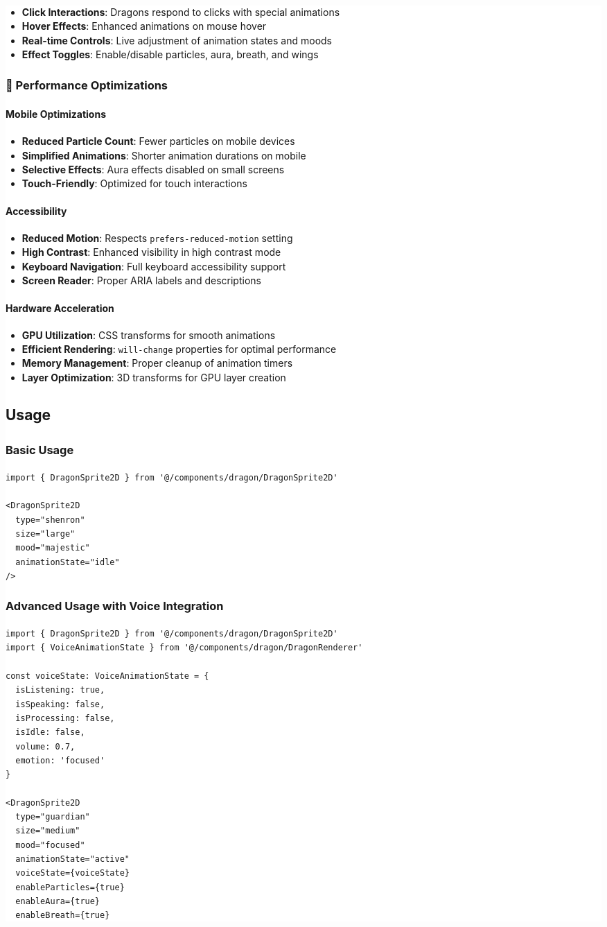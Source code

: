 - **Click Interactions**: Dragons respond to clicks with special animations
- **Hover Effects**: Enhanced animations on mouse hover
- **Real-time Controls**: Live adjustment of animation states and moods
- **Effect Toggles**: Enable/disable particles, aura, breath, and wings

### 📱 Performance Optimizations

#### Mobile Optimizations
- **Reduced Particle Count**: Fewer particles on mobile devices
- **Simplified Animations**: Shorter animation durations on mobile
- **Selective Effects**: Aura effects disabled on small screens
- **Touch-Friendly**: Optimized for touch interactions

#### Accessibility
- **Reduced Motion**: Respects `prefers-reduced-motion` setting
- **High Contrast**: Enhanced visibility in high contrast mode
- **Keyboard Navigation**: Full keyboard accessibility support
- **Screen Reader**: Proper ARIA labels and descriptions

#### Hardware Acceleration
- **GPU Utilization**: CSS transforms for smooth animations
- **Efficient Rendering**: `will-change` properties for optimal performance
- **Memory Management**: Proper cleanup of animation timers
- **Layer Optimization**: 3D transforms for GPU layer creation

## Usage

### Basic Usage

```tsx
import { DragonSprite2D } from '@/components/dragon/DragonSprite2D'

<DragonSprite2D
  type="shenron"
  size="large"
  mood="majestic"
  animationState="idle"
/>
```

### Advanced Usage with Voice Integration

```tsx
import { DragonSprite2D } from '@/components/dragon/DragonSprite2D'
import { VoiceAnimationState } from '@/components/dragon/DragonRenderer'

const voiceState: VoiceAnimationState = {
  isListening: true,
  isSpeaking: false,
  isProcessing: false,
  isIdle: false,
  volume: 0.7,
  emotion: 'focused'
}

<DragonSprite2D
  type="guardian"
  size="medium"
  mood="focused"
  animationState="active"
  voiceState={voiceState}
  enableParticles={true}
  enableAura={true}
  enableBreath={true}
```